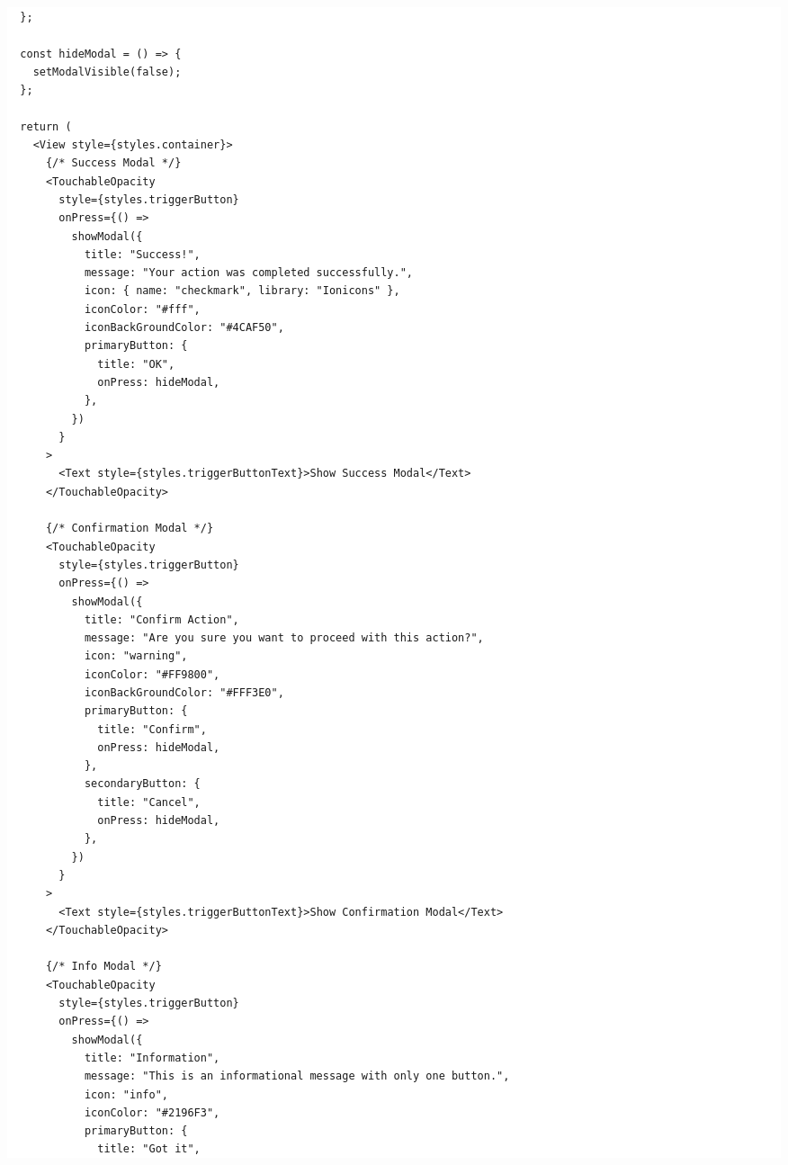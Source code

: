 ```tsx
  };

  const hideModal = () => {
    setModalVisible(false);
  };

  return (
    <View style={styles.container}>
      {/* Success Modal */}
      <TouchableOpacity
        style={styles.triggerButton}
        onPress={() =>
          showModal({
            title: "Success!",
            message: "Your action was completed successfully.",
            icon: { name: "checkmark", library: "Ionicons" },
            iconColor: "#fff",
            iconBackGroundColor: "#4CAF50",
            primaryButton: {
              title: "OK",
              onPress: hideModal,
            },
          })
        }
      >
        <Text style={styles.triggerButtonText}>Show Success Modal</Text>
      </TouchableOpacity>

      {/* Confirmation Modal */}
      <TouchableOpacity
        style={styles.triggerButton}
        onPress={() =>
          showModal({
            title: "Confirm Action",
            message: "Are you sure you want to proceed with this action?",
            icon: "warning",
            iconColor: "#FF9800",
            iconBackGroundColor: "#FFF3E0",
            primaryButton: {
              title: "Confirm",
              onPress: hideModal,
            },
            secondaryButton: {
              title: "Cancel",
              onPress: hideModal,
            },
          })
        }
      >
        <Text style={styles.triggerButtonText}>Show Confirmation Modal</Text>
      </TouchableOpacity>

      {/* Info Modal */}
      <TouchableOpacity
        style={styles.triggerButton}
        onPress={() =>
          showModal({
            title: "Information",
            message: "This is an informational message with only one button.",
            icon: "info",
            iconColor: "#2196F3",
            primaryButton: {
              title: "Got it",
```